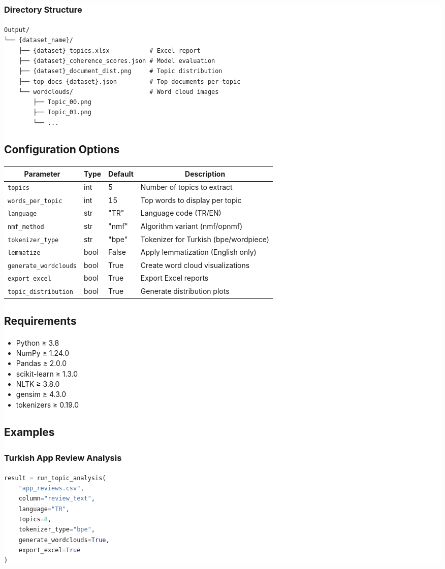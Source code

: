 ### Directory Structure
```
Output/
└── {dataset_name}/
    ├── {dataset}_topics.xlsx           # Excel report
    ├── {dataset}_coherence_scores.json # Model evaluation
    ├── {dataset}_document_dist.png     # Topic distribution
    ├── top_docs_{dataset}.json         # Top documents per topic
    └── wordclouds/                     # Word cloud images
        ├── Topic_00.png
        ├── Topic_01.png
        └── ...
```

## Configuration Options

| Parameter | Type | Default | Description |
|-----------|------|---------|-------------|
| `topics` | int | 5 | Number of topics to extract |
| `words_per_topic` | int | 15 | Top words to display per topic |
| `language` | str | "TR" | Language code (TR/EN) |
| `nmf_method` | str | "nmf" | Algorithm variant (nmf/opnmf) |
| `tokenizer_type` | str | "bpe" | Tokenizer for Turkish (bpe/wordpiece) |
| `lemmatize` | bool | False | Apply lemmatization (English only) |
| `generate_wordclouds` | bool | True | Create word cloud visualizations |
| `export_excel` | bool | True | Export Excel reports |
| `topic_distribution` | bool | True | Generate distribution plots |

## Requirements

- Python ≥ 3.8
- NumPy ≥ 1.24.0
- Pandas ≥ 2.0.0
- scikit-learn ≥ 1.3.0
- NLTK ≥ 3.8.0
- gensim ≥ 4.3.0
- tokenizers ≥ 0.19.0

## Examples

### Turkish App Review Analysis
```python
result = run_topic_analysis(
    "app_reviews.csv",
    column="review_text",
    language="TR",
    topics=8,
    tokenizer_type="bpe",
    generate_wordclouds=True,
    export_excel=True
)
```
